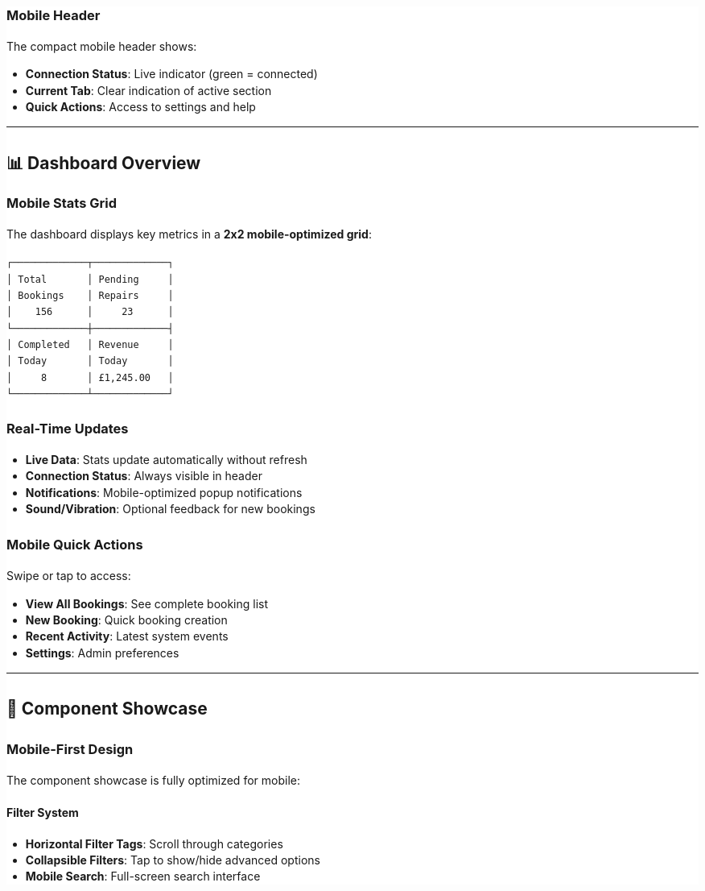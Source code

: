 ### **Mobile Header**

The compact mobile header shows:
- **Connection Status**: Live indicator (green = connected)
- **Current Tab**: Clear indication of active section
- **Quick Actions**: Access to settings and help

---

## 📊 **Dashboard Overview**

### **Mobile Stats Grid**

The dashboard displays key metrics in a **2x2 mobile-optimized grid**:

```
┌─────────────┬─────────────┐
│ Total       │ Pending     │
│ Bookings    │ Repairs     │
│    156      │     23      │
└─────────────┼─────────────┤
│ Completed   │ Revenue     │
│ Today       │ Today       │
│     8       │ £1,245.00   │
└─────────────┴─────────────┘
```

### **Real-Time Updates**

- **Live Data**: Stats update automatically without refresh
- **Connection Status**: Always visible in header
- **Notifications**: Mobile-optimized popup notifications
- **Sound/Vibration**: Optional feedback for new bookings

### **Mobile Quick Actions**

Swipe or tap to access:
- **View All Bookings**: See complete booking list
- **New Booking**: Quick booking creation
- **Recent Activity**: Latest system events
- **Settings**: Admin preferences

---

## 🧩 **Component Showcase**

### **Mobile-First Design**

The component showcase is fully optimized for mobile:

#### **Filter System**
- **Horizontal Filter Tags**: Scroll through categories
- **Collapsible Filters**: Tap to show/hide advanced options
- **Mobile Search**: Full-screen search interface
